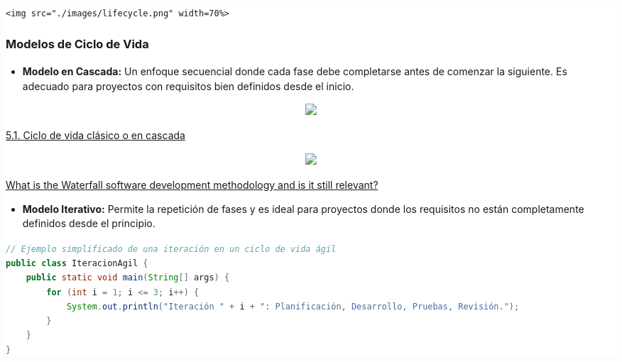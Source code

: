     <img src="./images/lifecycle.png" width=70%>
</div>


### Modelos de Ciclo de Vida
  - **Modelo en Cascada:** Un enfoque secuencial donde cada fase debe completarse antes de comenzar la siguiente. Es adecuado para proyectos con requisitos bien definidos desde el inicio.
  
  <div align="center">
    <img src="https://edea.juntadeandalucia.es/bancorecursos/file/00bf7c9d-90e4-4665-b6c5-09c91749a989/1/es-an_2017022012_9122843.zip/CicloDeVidaEnCascada.png" width=70%>
  </div>

  [5.1. Ciclo de vida clásico o en cascada](https://edea.juntadeandalucia.es/bancorecursos/file/00bf7c9d-90e4-4665-b6c5-09c91749a989/1/es-an_2017022012_9122843.zip/51_ciclo_de_vida_clsico_o_en_cascada.html?temp.hn=true&temp.hb=true)

  <div align="center">
    <img src="https://kruschecompany.com/wp-content/uploads/2021/09/Waterfall-methodology-infographic-showing-software-development-models-linear-life-cycle-phases-1536x1229.jpg" width=70%>
  </div>

  [What is the Waterfall software development methodology and is it still relevant?](https://kruschecompany.com/waterfall-software-development-methodology/)
  

  - **Modelo Iterativo:** Permite la repetición de fases y es ideal para proyectos donde los requisitos no están completamente definidos desde el principio.
  
  ```java
  // Ejemplo simplificado de una iteración en un ciclo de vida ágil
  public class IteracionAgil {
      public static void main(String[] args) {
          for (int i = 1; i <= 3; i++) {
              System.out.println("Iteración " + i + ": Planificación, Desarrollo, Pruebas, Revisión.");
          }
      }
  }
  ```
